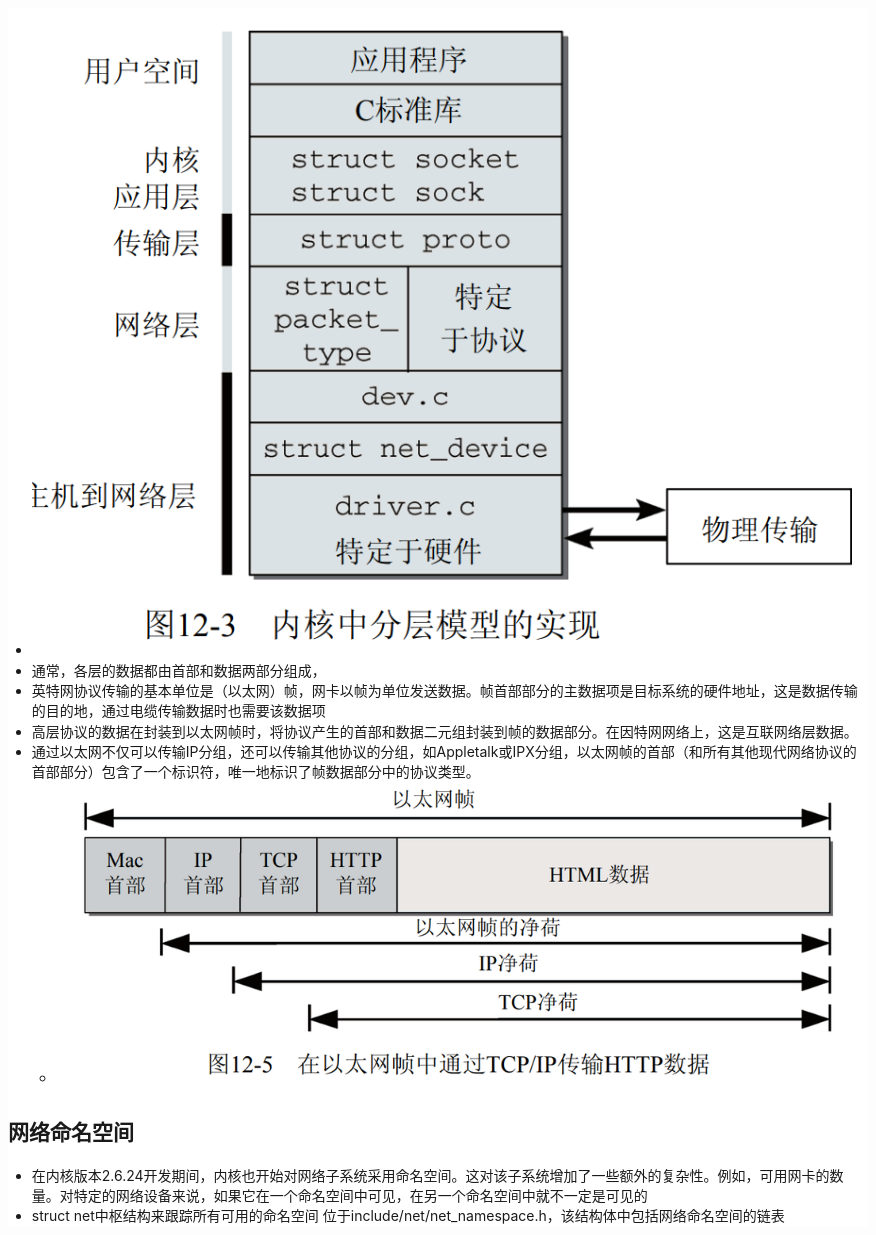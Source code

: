   - ![](pic/2023-08-06-10-53-39.png)
- 通常，各层的数据都由首部和数据两部分组成，
- 英特网协议传输的基本单位是（以太网）帧，网卡以帧为单位发送数据。帧首部部分的主数据项是目标系统的硬件地址，这是数据传输的目的地，通过电缆传输数据时也需要该数据项
- 高层协议的数据在封装到以太网帧时，将协议产生的首部和数据二元组封装到帧的数据部分。在因特网网络上，这是互联网络层数据。
- 通过以太网不仅可以传输IP分组，还可以传输其他协议的分组，如Appletalk或IPX分组，以太网帧的首部（和所有其他现代网络协议的首部部分）包含了一个标识符，唯一地标识了帧数据部分中的协议类型。
  - ![](pic/2023-08-06-10-59-33.png)
## 网络命名空间
- 在内核版本2.6.24开发期间，内核也开始对网络子系统采用命名空间。这对该子系统增加了一些额外的复杂性。例如，可用网卡的数量。对特定的网络设备来说，如果它在一个命名空间中可见，在另一个命名空间中就不一定是可见的
- struct net中枢结构来跟踪所有可用的命名空间 位于include/net/net_namespace.h，该结构体中包括网络命名空间的链表